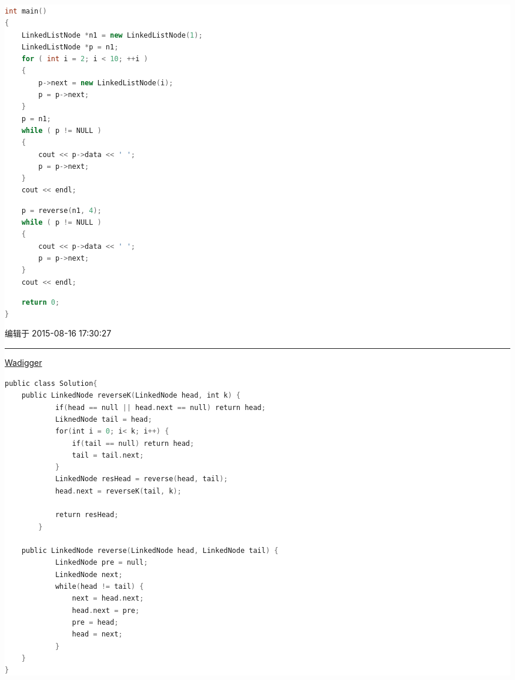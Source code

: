 ```cpp
int main()
{
    LinkedListNode *n1 = new LinkedListNode(1);
    LinkedListNode *p = n1;
    for ( int i = 2; i < 10; ++i )
    {
        p->next = new LinkedListNode(i);
        p = p->next;
    }
    p = n1;
    while ( p != NULL )
    {
        cout << p->data << ' ';
        p = p->next;
    }
    cout << endl;
```

```cpp
    p = reverse(n1, 4);
    while ( p != NULL )
    {
        cout << p->data << ' ';
        p = p->next;
    }
    cout << endl;
```

```cpp
    return 0;
}
```

编辑于 2015-08-16 17:30:27

* * *

[Wadigger](https://www.nowcoder.com/profile/6242963)

```cpp
public class Solution{
    public LinkedNode reverseK(LinkedNode head, int k) {
            if(head == null || head.next == null) return head;       
            LiknedNode tail = head;
            for(int i = 0; i< k; i++) {
                if(tail == null) return head;
                tail = tail.next;
            }
            LinkedNode resHead = reverse(head, tail);
            head.next = reverseK(tail, k);

            return resHead;
        }

    public LinkedNode reverse(LinkedNode head, LinkedNode tail) {
            LinkedNode pre = null;
            LinkedNode next;
            while(head != tail) {
                next = head.next;
                head.next = pre;
                pre = head;
                head = next;
            }
    }
}

```